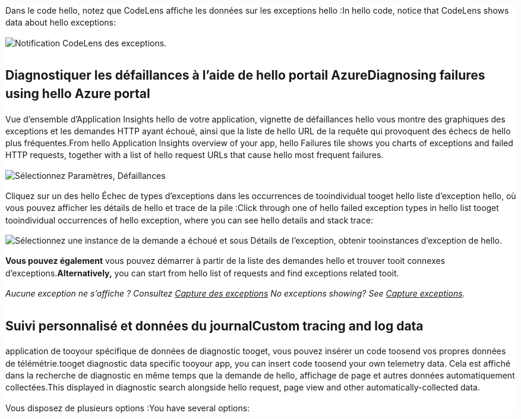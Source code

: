 <span data-ttu-id="976a7-129">Dans le code hello, notez que CodeLens affiche les données sur les exceptions hello :</span><span class="sxs-lookup"><span data-stu-id="976a7-129">In hello code, notice that CodeLens shows data about hello exceptions:</span></span>

![Notification CodeLens des exceptions.](./media/app-insights-asp-net-exceptions/35.png)

## <a name="diagnosing-failures-using-hello-azure-portal"></a><span data-ttu-id="976a7-131">Diagnostiquer les défaillances à l’aide de hello portail Azure</span><span class="sxs-lookup"><span data-stu-id="976a7-131">Diagnosing failures using hello Azure portal</span></span>
<span data-ttu-id="976a7-132">Vue d’ensemble d’Application Insights hello de votre application, vignette de défaillances hello vous montre des graphiques des exceptions et les demandes HTTP ayant échoué, ainsi que la liste de hello URL de la requête qui provoquent des échecs de hello plus fréquentes.</span><span class="sxs-lookup"><span data-stu-id="976a7-132">From hello Application Insights overview of your app, hello Failures tile shows you charts of exceptions and failed HTTP requests, together with a list of hello request URLs that cause hello most frequent failures.</span></span>

![Sélectionnez Paramètres, Défaillances](./media/app-insights-asp-net-exceptions/012-start.png)

<span data-ttu-id="976a7-134">Cliquez sur un des hello Échec de types d’exceptions dans les occurrences de tooindividual tooget hello liste d’exception hello, où vous pouvez afficher les détails de hello et trace de la pile :</span><span class="sxs-lookup"><span data-stu-id="976a7-134">Click through one of hello failed exception types in hello list tooget tooindividual occurrences of hello exception, where you can see hello details and stack trace:</span></span>

![Sélectionnez une instance de la demande a échoué et sous Détails de l’exception, obtenir tooinstances d’exception de hello.](./media/app-insights-asp-net-exceptions/030-req-drill.png)

<span data-ttu-id="976a7-136">**Vous pouvez également** vous pouvez démarrer à partir de la liste des demandes hello et trouver tooit connexes d’exceptions.</span><span class="sxs-lookup"><span data-stu-id="976a7-136">**Alternatively,** you can start from hello list of requests and find exceptions related tooit.</span></span>

<span data-ttu-id="976a7-137">*Aucune exception ne s’affiche ? Consultez [Capture des exceptions](#exceptions)* </span><span class="sxs-lookup"><span data-stu-id="976a7-137">*No exceptions showing? See [Capture exceptions](#exceptions).*</span></span>


## <a name="custom-tracing-and-log-data"></a><span data-ttu-id="976a7-138">Suivi personnalisé et données du journal</span><span class="sxs-lookup"><span data-stu-id="976a7-138">Custom tracing and log data</span></span>
<span data-ttu-id="976a7-139">application de tooyour spécifique de données de diagnostic tooget, vous pouvez insérer un code toosend vos propres données de télémétrie.</span><span class="sxs-lookup"><span data-stu-id="976a7-139">tooget diagnostic data specific tooyour app, you can insert code toosend your own telemetry data.</span></span> <span data-ttu-id="976a7-140">Cela est affiché dans la recherche de diagnostic en même temps que la demande de hello, affichage de page et autres données automatiquement collectées.</span><span class="sxs-lookup"><span data-stu-id="976a7-140">This displayed in diagnostic search alongside hello request, page view and other automatically-collected data.</span></span>

<span data-ttu-id="976a7-141">Vous disposez de plusieurs options :</span><span class="sxs-lookup"><span data-stu-id="976a7-141">You have several options:</span></span>
